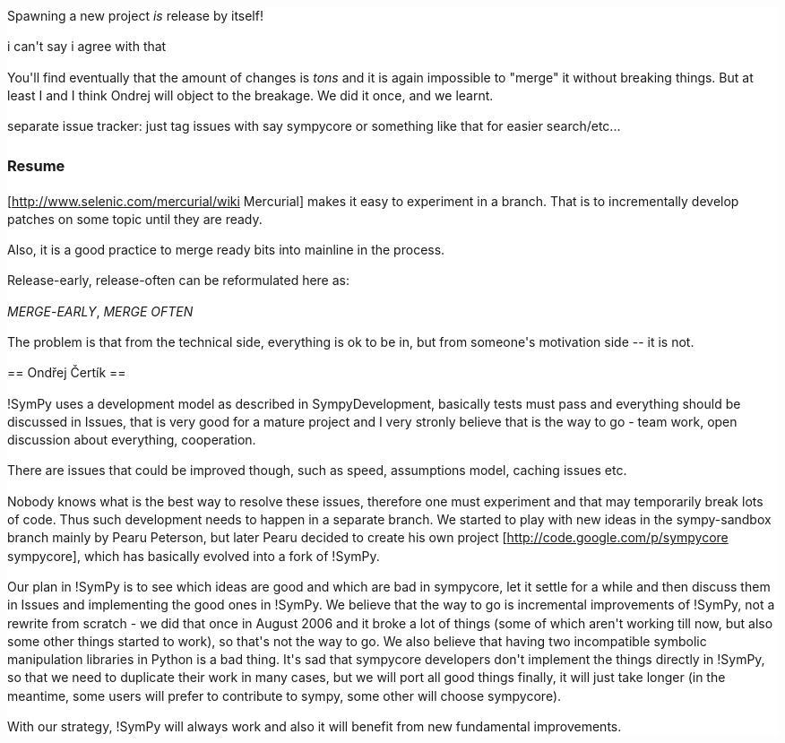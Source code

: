 <kirr> Spawning a new project *is* release by itself!

<fredrik> i can't say i agree with that

<kirr> You'll find eventually that the amount of changes is *tons* and it is again impossible to "merge" it without breaking things. But at least I and I think Ondrej will object to the breakage. We did it once, and we learnt.

<kirr> separate issue tracker: just tag issues with say sympycore or something like that for easier search/etc...


### Resume

[http://www.selenic.com/mercurial/wiki Mercurial] makes it easy to experiment in a branch.
That is to incrementally develop patches on some topic until they are ready.

Also, it is a good practice to merge ready bits into mainline in the process.

Release-early, release-often can be reformulated here as:

  _MERGE_-_EARLY_, _MERGE_ _OFTEN_


<kirr> The problem is that from the technical side, everything is ok to be in, but from someone's motivation side -- it is not.


== Ondřej Čertík == 

!SymPy uses a development model as described in SympyDevelopment, basically tests must pass and everything should be discussed in Issues, that is very good for a mature project and 
I very stronly believe that is the way to go - team work, open discussion about everything, cooperation. 

There are issues that could be improved though, such as speed, assumptions model, caching issues etc.

Nobody knows what is the best way to resolve these issues,
therefore one must experiment and that may temporarily break lots of
code. Thus such development needs to happen in a separate branch. We started to play with new ideas in the sympy-sandbox branch mainly by Pearu Peterson, but later Pearu decided to create his own project [http://code.google.com/p/sympycore sympycore], which has basically evolved into a fork of !SymPy.

Our plan in !SymPy is to see which ideas are good and which are bad in sympycore, let it settle for a while and then discuss them in Issues and implementing the good ones in !SymPy.  We believe that the way to go is incremental improvements of !SymPy, not a rewrite from scratch - we did that once in August 2006 and it broke a lot of things (some of which aren't working till now, but also some other things started to work), so that's not the way to go.
We also believe that having two incompatible symbolic manipulation libraries in Python is a bad thing. It's sad that sympycore developers don't implement the things directly in !SymPy, so that we need to duplicate their work in many cases, but we will port all good things finally, it will just take longer (in the meantime, some users will prefer to contribute to sympy, some other will choose sympycore).

With our strategy, !SymPy will always work and also it will benefit from new fundamental improvements.
